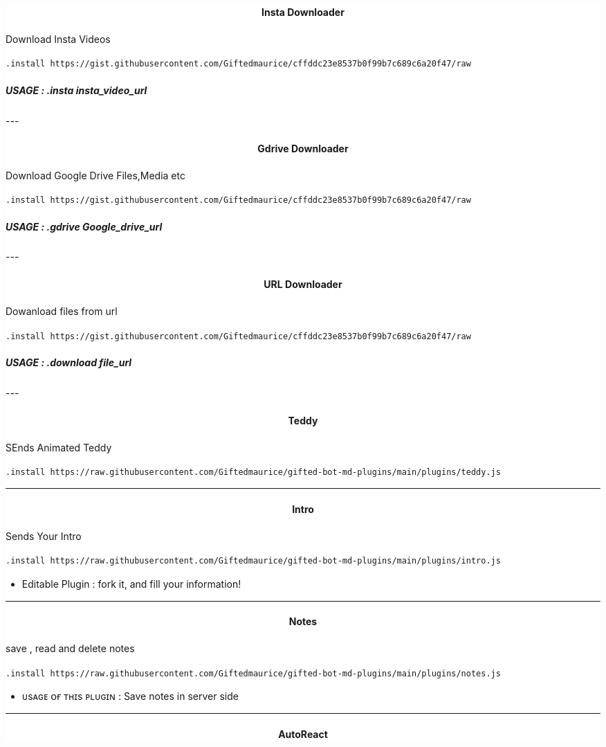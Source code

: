 <h4 align="center">  Insta Downloader  </h1>

Download Insta Videos 
```
.install https://gist.githubusercontent.com/Giftedmaurice/cffddc23e8537b0f99b7c689c6a20f47/raw
```
<h5>USAGE : .insta insta_video_url</h5>
---

<h4 align="center">  Gdrive Downloader  </h1>

Download Google Drive Files,Media etc 
```
.install https://gist.githubusercontent.com/Giftedmaurice/cffddc23e8537b0f99b7c689c6a20f47/raw
```
<h5>USAGE : .gdrive Google_drive_url</h5>
---

<h4 align="center">  URL Downloader  </h1>

Dowanload files from url 
```
.install https://gist.githubusercontent.com/Giftedmaurice/cffddc23e8537b0f99b7c689c6a20f47/raw
```
<h5>USAGE : .download file_url</h5>
---

<h4 align="center">  Teddy  </h1>

SEnds  Animated Teddy 
```
.install https://raw.githubusercontent.com/Giftedmaurice/gifted-bot-md-plugins/main/plugins/teddy.js
```
---

<h4 align="center">  Intro</h1>

Sends Your Intro
```
.install https://raw.githubusercontent.com/Giftedmaurice/gifted-bot-md-plugins/main/plugins/intro.js
```
- Editable Plugin : fork it, and fill your information!
---

<h4 align="center">  Notes </h1>

save , read and delete notes
```
.install https://raw.githubusercontent.com/Giftedmaurice/gifted-bot-md-plugins/main/plugins/notes.js
```
- ᴜsᴀɢᴇ ᴏғ ᴛʜɪs ᴘʟᴜɢɪɴ : Save notes in server side
---

<h4 align="center">  AutoReact </h1>
